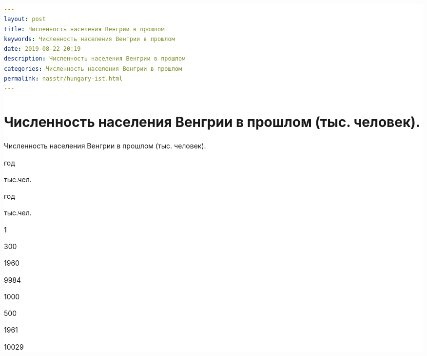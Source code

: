 ```yaml
---
layout: post
title: Численность населения Венгрии в прошлом
keywords: Численность населения Венгрии в прошлом
date: 2019-08-22 20:19
description: Численность населения Венгрии в прошлом
categories: Численность населения Венгрии в прошлом
permalink: nasstr/hungary-ist.html
---
```


# Численность населения Венгрии в прошлом (тыс. человек).



Численность населения Венгрии в прошлом (тыс. человек).









год


тыс.чел.


год


тыс.чел.






1


300


1960


9984






1000


500


1961


10029
